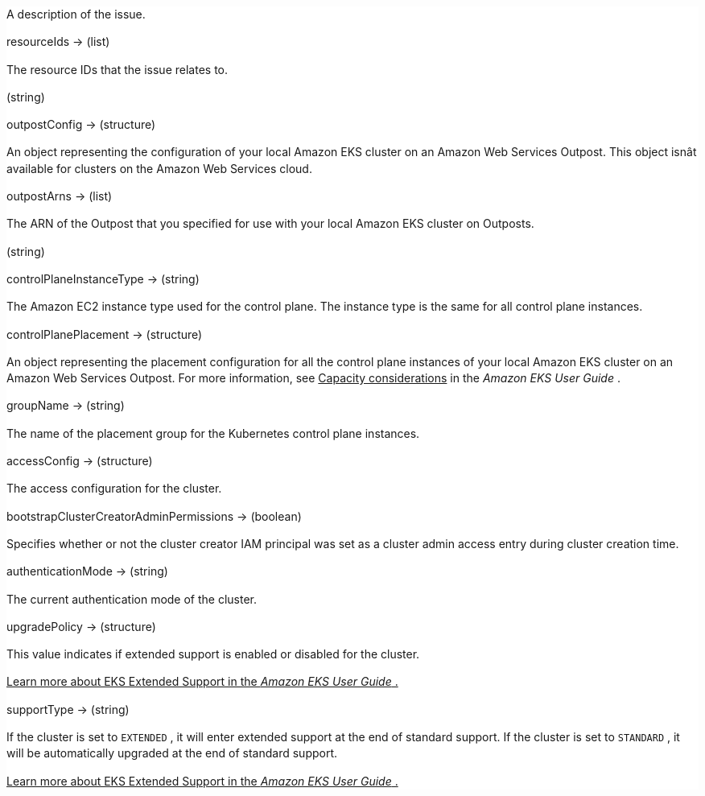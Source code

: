 A description of the issue.

resourceIds -> (list)

The resource IDs that the issue relates to.

(string)

outpostConfig -> (structure)

An object representing the configuration of your local Amazon EKS cluster on an Amazon Web Services Outpost. This object isnât available for clusters on the Amazon Web Services cloud.

outpostArns -> (list)

The ARN of the Outpost that you specified for use with your local Amazon EKS cluster on Outposts.

(string)

controlPlaneInstanceType -> (string)

The Amazon EC2 instance type used for the control plane. The instance type is the same for all control plane instances.

controlPlanePlacement -> (structure)

An object representing the placement configuration for all the control plane instances of your local Amazon EKS cluster on an Amazon Web Services Outpost. For more information, see [Capacity considerations](https://docs.aws.amazon.com/eks/latest/userguide/eks-outposts-capacity-considerations.html) in the *Amazon EKS User Guide* .

groupName -> (string)

The name of the placement group for the Kubernetes control plane instances.

accessConfig -> (structure)

The access configuration for the cluster.

bootstrapClusterCreatorAdminPermissions -> (boolean)

Specifies whether or not the cluster creator IAM principal was set as a cluster admin access entry during cluster creation time.

authenticationMode -> (string)

The current authentication mode of the cluster.

upgradePolicy -> (structure)

This value indicates if extended support is enabled or disabled for the cluster.

[Learn more about EKS Extended Support in the *Amazon EKS User Guide* .](https://docs.aws.amazon.com/eks/latest/userguide/extended-support-control.html)

supportType -> (string)

If the cluster is set to `EXTENDED` , it will enter extended support at the end of standard support. If the cluster is set to `STANDARD` , it will be automatically upgraded at the end of standard support.

[Learn more about EKS Extended Support in the *Amazon EKS User Guide* .](https://docs.aws.amazon.com/eks/latest/userguide/extended-support-control.html)
